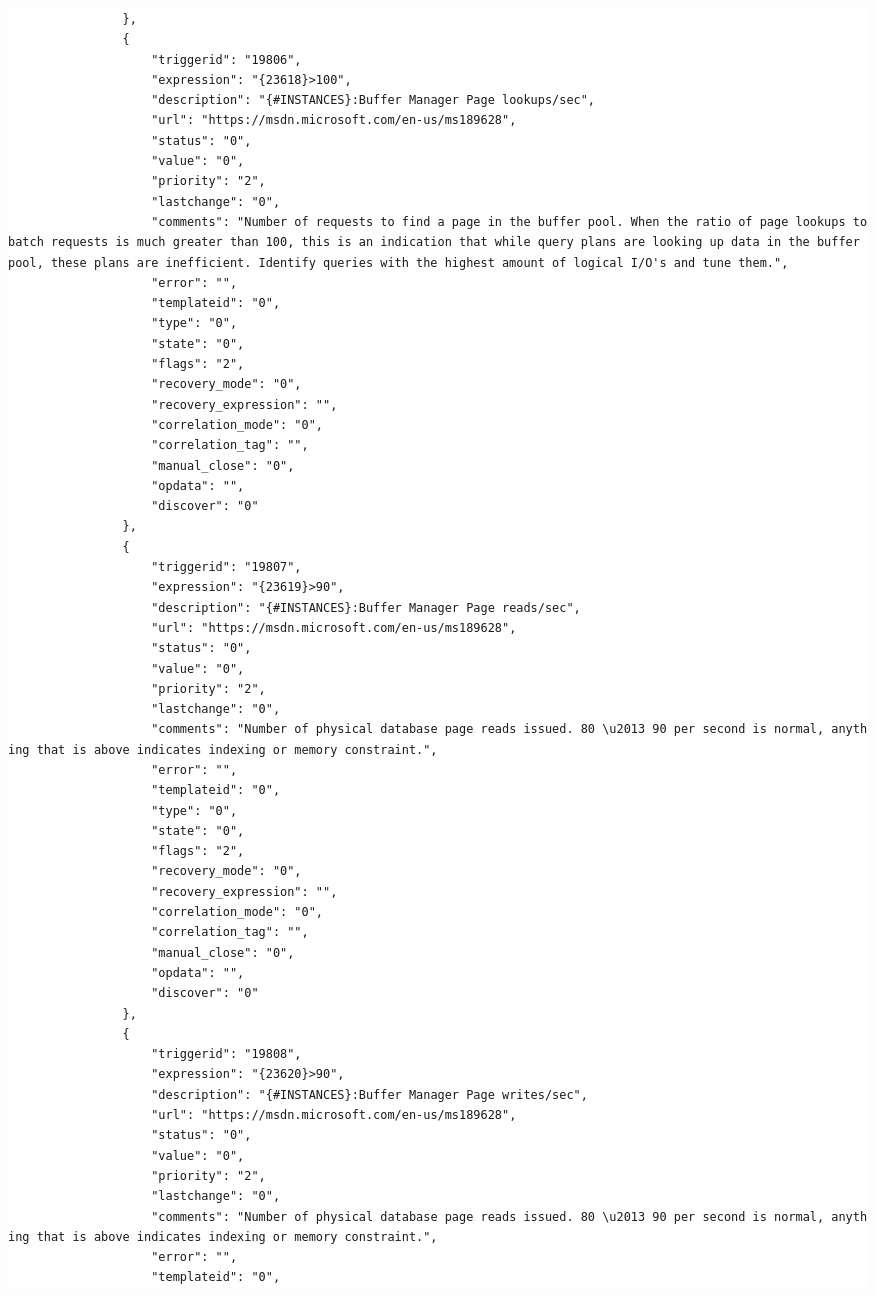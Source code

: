                     },
                    {
                        "triggerid": "19806",
                        "expression": "{23618}>100",
                        "description": "{#INSTANCES}:Buffer Manager Page lookups/sec",
                        "url": "https://msdn.microsoft.com/en-us/ms189628",
                        "status": "0",
                        "value": "0",
                        "priority": "2",
                        "lastchange": "0",
                        "comments": "Number of requests to find a page in the buffer pool. When the ratio of page lookups to batch requests is much greater than 100, this is an indication that while query plans are looking up data in the buffer pool, these plans are inefficient. Identify queries with the highest amount of logical I/O's and tune them.",
                        "error": "",
                        "templateid": "0",
                        "type": "0",
                        "state": "0",
                        "flags": "2",
                        "recovery_mode": "0",
                        "recovery_expression": "",
                        "correlation_mode": "0",
                        "correlation_tag": "",
                        "manual_close": "0",
                        "opdata": "",
                        "discover": "0"
                    },
                    {
                        "triggerid": "19807",
                        "expression": "{23619}>90",
                        "description": "{#INSTANCES}:Buffer Manager Page reads/sec",
                        "url": "https://msdn.microsoft.com/en-us/ms189628",
                        "status": "0",
                        "value": "0",
                        "priority": "2",
                        "lastchange": "0",
                        "comments": "Number of physical database page reads issued. 80 \u2013 90 per second is normal, anything that is above indicates indexing or memory constraint.",
                        "error": "",
                        "templateid": "0",
                        "type": "0",
                        "state": "0",
                        "flags": "2",
                        "recovery_mode": "0",
                        "recovery_expression": "",
                        "correlation_mode": "0",
                        "correlation_tag": "",
                        "manual_close": "0",
                        "opdata": "",
                        "discover": "0"
                    },
                    {
                        "triggerid": "19808",
                        "expression": "{23620}>90",
                        "description": "{#INSTANCES}:Buffer Manager Page writes/sec",
                        "url": "https://msdn.microsoft.com/en-us/ms189628",
                        "status": "0",
                        "value": "0",
                        "priority": "2",
                        "lastchange": "0",
                        "comments": "Number of physical database page reads issued. 80 \u2013 90 per second is normal, anything that is above indicates indexing or memory constraint.",
                        "error": "",
                        "templateid": "0",